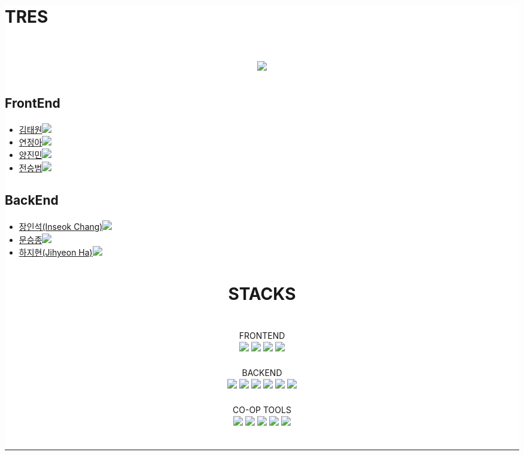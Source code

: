 <h1>TRES<h1>

<div align="center">
<img src= "https://github.com/wecode-bootcamp-korea/45-1st-TRES-backend/assets/126100135/d2883bf1-c1c5-4ca4-9d9b-6f62eb38e6fc">
</div>

## FrontEnd

- <a href="https://github.com/Taywony">김태원<img src="https://img.shields.io/badge/GitHub-181717?style=flat-square&logo=GitHub&logoColor=white&link=https://github.com/hongyeollee"/></a>
- <a href="https://github.com/jeonga-yeon">연정아<img src="https://img.shields.io/badge/GitHub-181717?style=flat-square&logo=GitHub&logoColor=white&link=https://github.com/hongyeollee"/></a>
- <a href="https://github.com/min2oyo">양진민<img src="https://img.shields.io/badge/GitHub-181717?style=flat-square&logo=GitHub&logoColor=white&link=https://github.com/hongyeollee"/></a>
- <a href="https://github.com/jeonseungbeom">전승범<img src="https://img.shields.io/badge/GitHub-181717?style=flat-square&logo=GitHub&logoColor=white&link=https://github.com/hongyeollee"/></a>

## BackEnd

- <a href="https://github.com/innichang">장인석(Inseok Chang)<img src="https://img.shields.io/badge/github-181717?style=for-the-badge&logo=github&logoColor=white"></a>
- <a href="https://github.com/msj102525">문승종<img src="https://img.shields.io/badge/github-181717?style=for-the-badge&logo=github&logoColor=white"></a>
- <a href="https://github.com/haaazzi">하지현(Jihyeon Ha)<img src="https://img.shields.io/badge/github-181717?style=for-the-badge&logo=github&logoColor=white"></a>

<div align="center"><h1>STACKS</h1></div>
  </br>
<div align="center">FRONTEND</div>
  <div align="center">
    <img src="https://img.shields.io/badge/react-61DAFB?style=for-the-badge&logo=react&logoColor=black">
    <img src="https://img.shields.io/badge/javascript-F7DF1E?style=for-the-badge&logo=javascript&logoColor=black">
    <img src="https://img.shields.io/badge/html5-E34F26?style=for-the-badge&logo=html5&logoColor=white">
    <img src="https://img.shields.io/badge/sass-CC6699?style=for-the-badge&logo=sass&logoColor=red">
  </div>
</br>
<div align="center">BACKEND</div>
<div align="center">
  <img src="https://img.shields.io/badge/node.js-339933?style=for-the-badge&logo=Node.js&logoColor=white">
  <img src="https://img.shields.io/badge/javascript-F7DF1E?style=for-the-badge&logo=javascript&logoColor=black"> 
  <img src="https://img.shields.io/badge/express-000000?style=for-the-badge&logo=express&logoColor=white">
  <img src="https://img.shields.io/badge/mysql-4479A1?style=for-the-badge&logo=mysql&logoColor=white">
  <img src="https://img.shields.io/badge/npm-CB3837?style=for-the-badge&logo=npm&logoColor=white">
  <img src="https://img.shields.io/badge/TypeORM-262627?style=for-the-badge&logo=TypeORM&logoColor=white">
</div>
</br>
<div align="center">CO-OP TOOLS</div>
<div align="center">  
  <img src="https://img.shields.io/badge/github-181717?style=for-the-badge&logo=github&logoColor=white">
  <img src="https://img.shields.io/badge/git-F05032?style=for-the-badge&logo=git&logoColor=white">
  <img src="https://img.shields.io/badge/Slack-4A154B?style=for-the-badge&logo=Slack&logoColor=white">
  <img src="https://img.shields.io/badge/Trello-0052CC?style=for-the-badge&logo=Trello&logoColor=white">
  <img src="https://img.shields.io/badge/Notion-000000?style=for-the-badge&logo=Notion&logoColor=white">
</div>
</br>

---